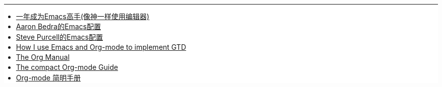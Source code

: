 -----

- [一年成为Emacs高手(像神一样使用编辑器)](https://github.com/redguardtoo/mastering-emacs-in-one-year-guide/blob/master/guide-zh.org)
- [Aaron Bedra的Emacs配置](http://www.aaronbedra.com/emacs.d/)
- [Steve Purcell的Emacs配置](https://github.com/purcell/emacs.d)
- [How I use Emacs and Org-mode to implement GTD](http://members.optusnet.com.au/~charles57/GTD/gtd_workflow.html)
- [The Org Manual](http://orgmode.org/org.html)
- [The compact Org-mode Guide](http://orgmode.org/guide/)
- [Org-mode 简明手册](http://www.cnblogs.com/Open_Source/archive/2011/07/17/2108747.html)
